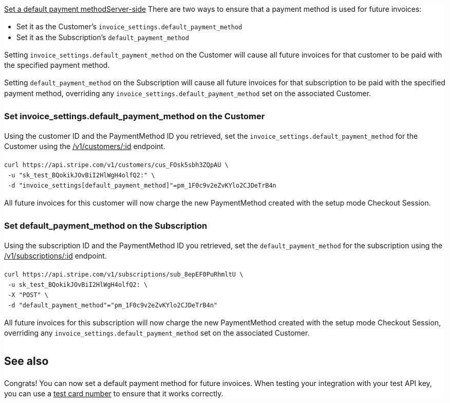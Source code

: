 [Set a default payment
methodServer-side](https://docs.stripe.com/payments/checkout/subscriptions/update-payment-details#set-default-payment-method)
There are two ways to ensure that a payment method is used for future invoices:

- Set it as the Customer’s `invoice_settings.default_payment_method`
- Set it as the Subscription’s `default_payment_method`

Setting `invoice_settings.default_payment_method` on the Customer will cause all
future invoices for that customer to be paid with the specified payment method.

Setting `default_payment_method` on the Subscription will cause all future
invoices for that subscription to be paid with the specified payment method,
overriding any `invoice_settings.default_payment_method` set on the associated
Customer.

### Set invoice_settings.default_payment_method on the Customer

Using the customer ID and the PaymentMethod ID you retrieved, set the
`invoice_settings.default_payment_method` for the Customer using the
[/v1/customers/:id](https://docs.stripe.com/api/customers/update) endpoint.

```
curl https://api.stripe.com/v1/customers/cus_FOsk5sbh3ZQpAU \
 -u "sk_test_BQokikJOvBiI2HlWgH4olfQ2:" \
 -d "invoice_settings[default_payment_method]"=pm_1F0c9v2eZvKYlo2CJDeTrB4n
```

All future invoices for this customer will now charge the new PaymentMethod
created with the setup mode Checkout Session.

### Set default_payment_method on the Subscription

Using the subscription ID and the PaymentMethod ID you retrieved, set the
`default_payment_method` for the subscription using the
[/v1/subscriptions/:id](https://docs.stripe.com/api/subscriptions/update)
endpoint.

```
curl https://api.stripe.com/v1/subscriptions/sub_8epEF0PuRhmltU \
 -u sk_test_BQokikJOvBiI2HlWgH4olfQ2: \
 -X "POST" \
 -d "default_payment_method"="pm_1F0c9v2eZvKYlo2CJDeTrB4n"
```

All future invoices for this subscription will now charge the new PaymentMethod
created with the setup mode Checkout Session, overriding any
`invoice_settings.default_payment_method` set on the associated Customer.

## See also

Congrats! You can now set a default payment method for future invoices. When
testing your integration with your test API key, you can use a [test card
number](https://docs.stripe.com/testing#cards) to ensure that it works
correctly.
